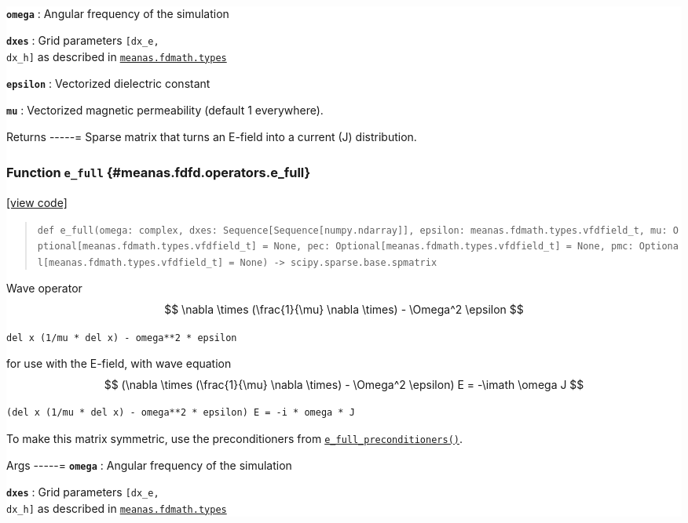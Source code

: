 
**```omega```**
:   Angular frequency of the simulation


**```dxes```**
:   Grid parameters <code>\[dx\_e, dx\_h]</code> as described in <code>[meanas.fdmath.types](#meanas.fdmath.types)</code>


**```epsilon```**
:   Vectorized dielectric constant


**```mu```**
:   Vectorized magnetic permeability (default 1 everywhere).



Returns
-----=
Sparse matrix that turns an E-field into a current (J) distribution.

    
### Function `e_full` {#meanas.fdfd.operators.e_full}


    
[[view code]](None)



    
> `def e_full(omega: complex, dxes: Sequence[Sequence[numpy.ndarray]], epsilon: meanas.fdmath.types.vfdfield_t, mu: Optional[meanas.fdmath.types.vfdfield_t] = None, pec: Optional[meanas.fdmath.types.vfdfield_t] = None, pmc: Optional[meanas.fdmath.types.vfdfield_t] = None) -> scipy.sparse.base.spmatrix`


Wave operator
 $$ \nabla \times (\frac{1}{\mu} \nabla \times) - \Omega^2 \epsilon $$

    del x (1/mu * del x) - omega**2 * epsilon

 for use with the E-field, with wave equation
 $$ (\nabla \times (\frac{1}{\mu} \nabla \times) - \Omega^2 \epsilon) E = -\imath \omega J $$

    (del x (1/mu * del x) - omega**2 * epsilon) E = -i * omega * J

To make this matrix symmetric, use the preconditioners from <code>[e\_full\_preconditioners()](#meanas.fdfd.operators.e\_full\_preconditioners)</code>.


Args
-----=
**```omega```**
:   Angular frequency of the simulation


**```dxes```**
:   Grid parameters <code>\[dx\_e, dx\_h]</code> as described in <code>[meanas.fdmath.types](#meanas.fdmath.types)</code>

